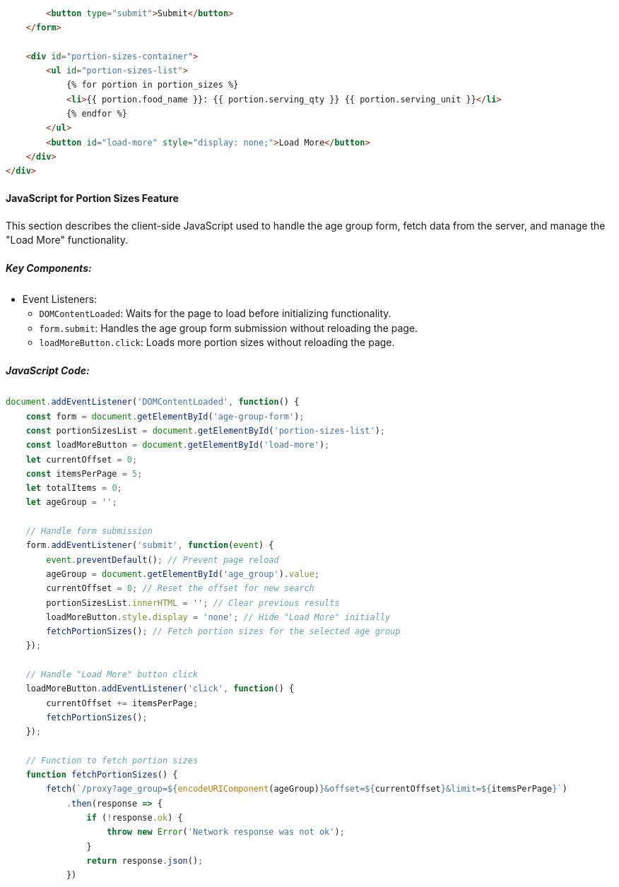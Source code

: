 ```html
        <button type="submit">Submit</button>
    </form>

    <div id="portion-sizes-container">
        <ul id="portion-sizes-list">
            {% for portion in portion_sizes %}
            <li>{{ portion.food_name }}: {{ portion.serving_qty }} {{ portion.serving_unit }}</li>
            {% endfor %}
        </ul>
        <button id="load-more" style="display: none;">Load More</button>
    </div>
</div>
```

#### JavaScript for Portion Sizes Feature

This section describes the client-side JavaScript used to handle the age group form, fetch data from the server, and
manage the "Load More" functionality.

##### Key Components:

- Event Listeners:
    - `DOMContentLoaded`: Waits for the page to load before initializing functionality.
    - `form.submit`: Handles the age group form submission without reloading the page.
    - `loadMoreButton.click`: Loads more portion sizes without reloading the page.

##### JavaScript Code:

```javascript
document.addEventListener('DOMContentLoaded', function() {
    const form = document.getElementById('age-group-form');
    const portionSizesList = document.getElementById('portion-sizes-list');
    const loadMoreButton = document.getElementById('load-more');
    let currentOffset = 0;
    const itemsPerPage = 5;
    let totalItems = 0;
    let ageGroup = '';

    // Handle form submission
    form.addEventListener('submit', function(event) {
        event.preventDefault(); // Prevent page reload
        ageGroup = document.getElementById('age_group').value;
        currentOffset = 0; // Reset the offset for new search
        portionSizesList.innerHTML = ''; // Clear previous results
        loadMoreButton.style.display = 'none'; // Hide "Load More" initially
        fetchPortionSizes(); // Fetch portion sizes for the selected age group
    });

    // Handle "Load More" button click
    loadMoreButton.addEventListener('click', function() {
        currentOffset += itemsPerPage;
        fetchPortionSizes();
    });

    // Function to fetch portion sizes
    function fetchPortionSizes() {
        fetch(`/proxy?age_group=${encodeURIComponent(ageGroup)}&offset=${currentOffset}&limit=${itemsPerPage}`)
            .then(response => {
                if (!response.ok) {
                    throw new Error('Network response was not ok');
                }
                return response.json();
            })
```